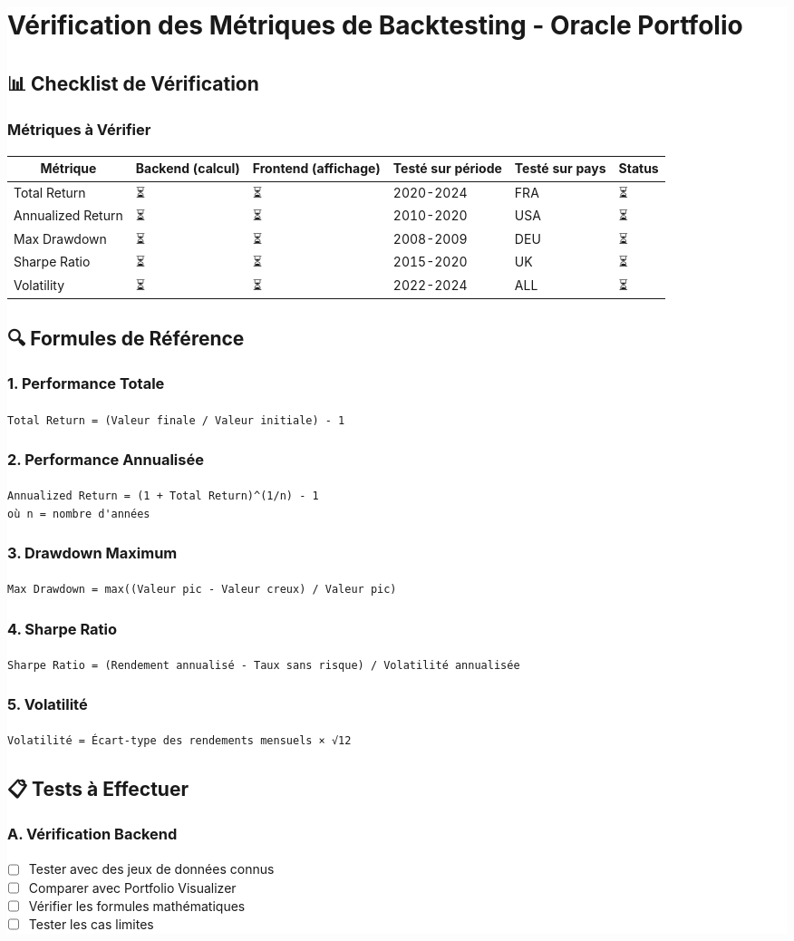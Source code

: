 # Vérification des Métriques de Backtesting - Oracle Portfolio

## 📊 Checklist de Vérification

### Métriques à Vérifier

| Métrique | Backend (calcul) | Frontend (affichage) | Testé sur période | Testé sur pays | Status |
|----------|------------------|---------------------|-------------------|----------------|--------|
| Total Return | ⏳ | ⏳ | 2020-2024 | FRA | ⏳ |
| Annualized Return | ⏳ | ⏳ | 2010-2020 | USA | ⏳ |
| Max Drawdown | ⏳ | ⏳ | 2008-2009 | DEU | ⏳ |
| Sharpe Ratio | ⏳ | ⏳ | 2015-2020 | UK | ⏳ |
| Volatility | ⏳ | ⏳ | 2022-2024 | ALL | ⏳ |

## 🔍 Formules de Référence

### 1. Performance Totale
```
Total Return = (Valeur finale / Valeur initiale) - 1
```

### 2. Performance Annualisée
```
Annualized Return = (1 + Total Return)^(1/n) - 1
où n = nombre d'années
```

### 3. Drawdown Maximum
```
Max Drawdown = max((Valeur pic - Valeur creux) / Valeur pic)
```

### 4. Sharpe Ratio
```
Sharpe Ratio = (Rendement annualisé - Taux sans risque) / Volatilité annualisée
```

### 5. Volatilité
```
Volatilité = Écart-type des rendements mensuels × √12
```

## 📋 Tests à Effectuer

### A. Vérification Backend
- [ ] Tester avec des jeux de données connus
- [ ] Comparer avec Portfolio Visualizer
- [ ] Vérifier les formules mathématiques
- [ ] Tester les cas limites
